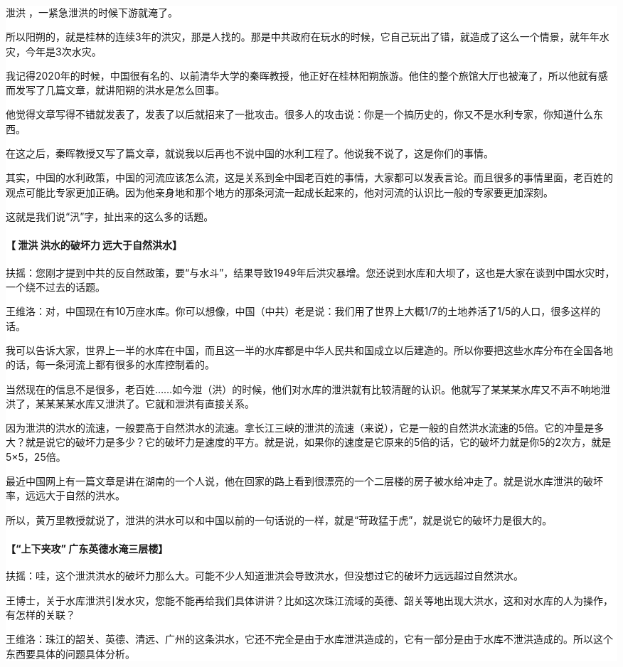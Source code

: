  <ok href="https://www.epochtimes.com/gb/tag/%E6%B3%84%E6%B4%AA.html">
  泄洪
 </ok>
 ，一紧急泄洪的时候下游就淹了。
</p>
<p>
 所以阳朔的，就是桂林的连续3年的洪灾，那是人找的。那是中共政府在玩水的时候，它自己玩出了错，就造成了这么一个情景，就年年水灾，今年是3次水灾。
</p>
<p>
 我记得2020年的时候，中国很有名的、以前清华大学的秦晖教授，他正好在桂林阳朔旅游。他住的整个旅馆大厅也被淹了，所以他就有感而发写了几篇文章，就讲阳朔的洪水是怎么回事。
</p>
<p>
 他觉得文章写得不错就发表了，发表了以后就招来了一批攻击。很多人的攻击说：你是一个搞历史的，你又不是水利专家，你知道什么东西。
</p>
<p>
 在这之后，秦晖教授又写了篇文章，就说我以后再也不说中国的水利工程了。他说我不说了，这是你们的事情。
</p>
<p>
 其实，中国的水利政策，中国的河流应该怎么流，这是关系到全中国老百姓的事情，大家都可以发表言论。而且很多的事情里面，老百姓的观点可能比专家更加正确。因为他亲身地和那个地方的那条河流一起成长起来的，他对河流的认识比一般的专家要更加深刻。
</p>
<p>
 这就是我们说“汛”字，扯出来的这么多的话题。
</p>
<h4>
 【
 <ok href="https://www.epochtimes.com/gb/tag/%E6%B3%84%E6%B4%AA.html">
  泄洪
 </ok>
 洪水的破坏力 远大于自然洪水】
</h4>
<p>
 扶摇：您刚才提到中共的反自然政策，要“与水斗”，结果导致1949年后洪灾暴增。您还说到水库和大坝了，这也是大家在谈到中国水灾时，一个绕不过去的话题。
</p>
<p>
 王维洛：对，中国现在有10万座水库。你可以想像，中国（中共）老是说：我们用了世界上大概1/7的土地养活了1/5的人口，很多这样的话。
</p>
<p>
 我可以告诉大家，世界上一半的水库在中国，而且这一半的水库都是中华人民共和国成立以后建造的。所以你要把这些水库分布在全国各地的话，每一条河流上都有很多的水库控制着的。
</p>
<p>
 当然现在的信息不是很多，老百姓……如今泄（洪）的时候，他们对水库的泄洪就有比较清醒的认识。他就写了某某某水库又不声不响地泄洪了，某某某某水库又泄洪了。它就和泄洪有直接关系。
</p>
<p>
 因为泄洪的洪水的流速，一般要高于自然洪水的流速。拿长江三峡的泄洪的流速（来说），它是一般的自然洪水流速的5倍。它的冲量是多大？就是说它的破坏力是多少？它的破坏力是速度的平方。就是说，如果你的速度是它原来的5倍的话，它的破坏力就是你5的2次方，就是5×5，25倍。
</p>
<p>
 最近中国网上有一篇文章是讲在湖南的一个人说，他在回家的路上看到很漂亮的一个二层楼的房子被水给冲走了。就是说水库泄洪的破坏率，远远大于自然的洪水。
</p>
<p>
 所以，黄万里教授就说了，泄洪的洪水可以和中国以前的一句话说的一样，就是“苛政猛于虎”，就是说它的破坏力是很大的。
</p>
<h4>
 【“上下夹攻” 广东英德水淹三层楼】
</h4>
<p>
 扶摇：哇，这个泄洪洪水的破坏力那么大。可能不少人知道泄洪会导致洪水，但没想过它的破坏力远远超过自然洪水。
</p>
<p>
 王博士，关于水库泄洪引发水灾，您能不能再给我们具体讲讲？比如这次珠江流域的英德、韶关等地出现大洪水，这和对水库的人为操作，有怎样的关联？
</p>
<p>
 王维洛：珠江的韶关、英德、清远、广州的这条洪水，它还不完全是由于水库泄洪造成的，它有一部分是由于水库不泄洪造成的。所以这个东西要具体的问题具体分析。